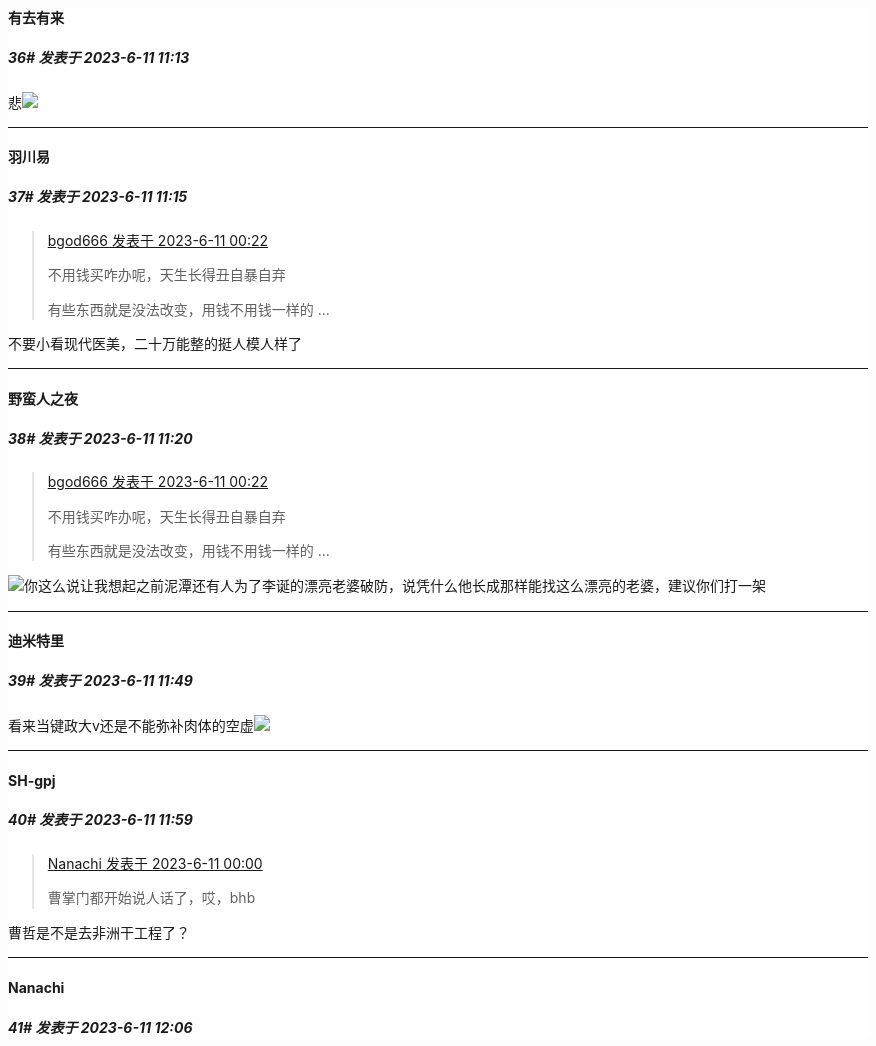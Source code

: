 ####  有去有来  
##### 36#       发表于 2023-6-11 11:13

悲<img src="https://static.saraba1st.com/image/smiley/face2017/112.png" referrerpolicy="no-referrer">

*****

####  羽川易  
##### 37#       发表于 2023-6-11 11:15

<blockquote><a href="httphttps://bbs.saraba1st.com/2b/forum.php?mod=redirect&amp;goto=findpost&amp;pid=61224112&amp;ptid=2139397" target="_blank">bgod666 发表于 2023-6-11 00:22</a>

不用钱买咋办呢，天生长得丑自暴自弃

有些东西就是没法改变，用钱不用钱一样的 ...</blockquote>
不要小看现代医美，二十万能整的挺人模人样了

*****

####  野蛮人之夜  
##### 38#       发表于 2023-6-11 11:20

<blockquote><a href="httphttps://bbs.saraba1st.com/2b/forum.php?mod=redirect&amp;goto=findpost&amp;pid=61224112&amp;ptid=2139397" target="_blank">bgod666 发表于 2023-6-11 00:22</a>

不用钱买咋办呢，天生长得丑自暴自弃

有些东西就是没法改变，用钱不用钱一样的 ...</blockquote>
<img src="https://static.saraba1st.com/image/smiley/face2017/067.png" referrerpolicy="no-referrer">你这么说让我想起之前泥潭还有人为了李诞的漂亮老婆破防，说凭什么他长成那样能找这么漂亮的老婆，建议你们打一架

*****

####  迪米特里  
##### 39#       发表于 2023-6-11 11:49

看来当键政大v还是不能弥补肉体的空虚<img src="https://static.saraba1st.com/image/smiley/face2017/067.png" referrerpolicy="no-referrer">

*****

####  SH-gpj  
##### 40#       发表于 2023-6-11 11:59

<blockquote><a href="httphttps://bbs.saraba1st.com/2b/forum.php?mod=redirect&amp;goto=findpost&amp;pid=61223791&amp;ptid=2139397" target="_blank">Nanachi 发表于 2023-6-11 00:00</a>

曹掌门都开始说人话了，哎，bhb</blockquote>
曹哲是不是去非洲干工程了？

*****

####  Nanachi  
##### 41#       发表于 2023-6-11 12:06

